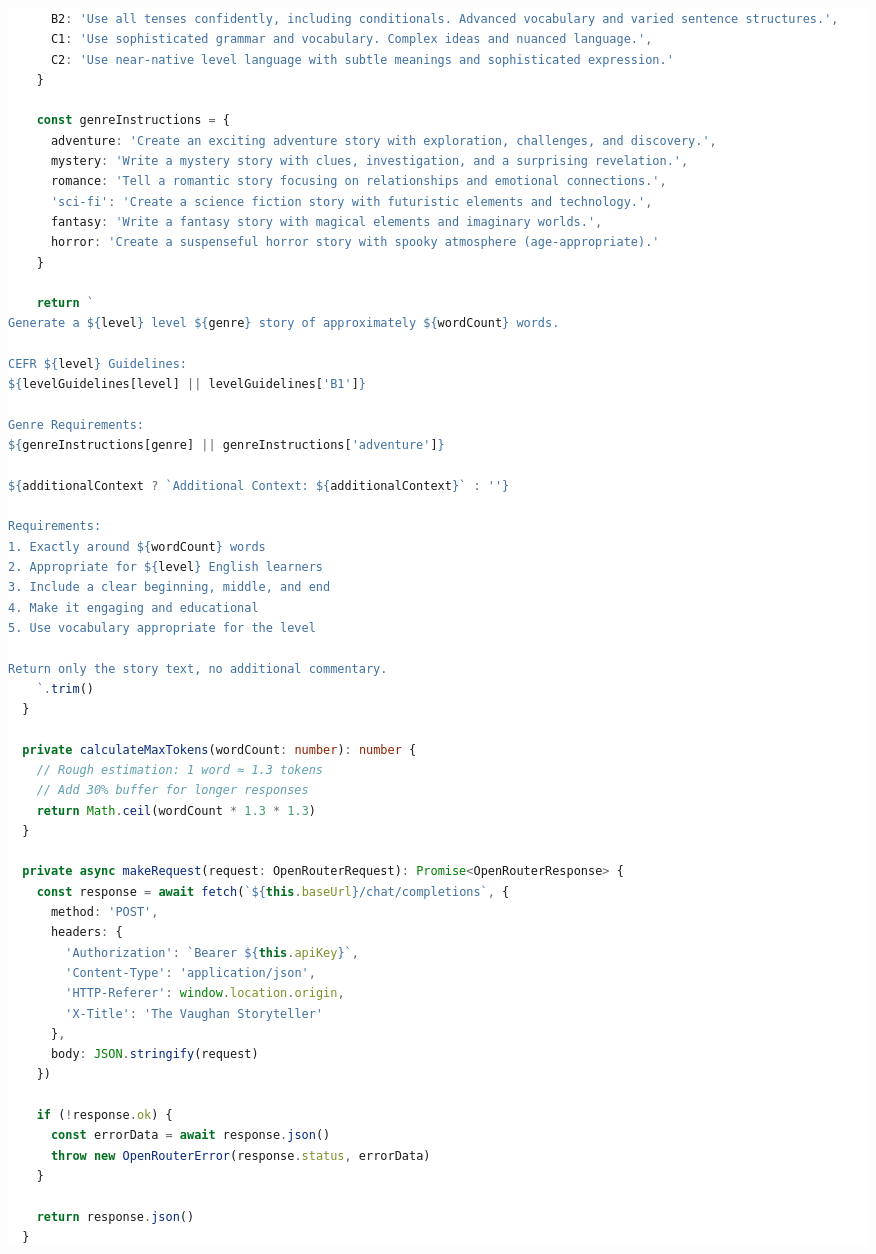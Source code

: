 ```typescript
      B2: 'Use all tenses confidently, including conditionals. Advanced vocabulary and varied sentence structures.',
      C1: 'Use sophisticated grammar and vocabulary. Complex ideas and nuanced language.',
      C2: 'Use near-native level language with subtle meanings and sophisticated expression.'
    }

    const genreInstructions = {
      adventure: 'Create an exciting adventure story with exploration, challenges, and discovery.',
      mystery: 'Write a mystery story with clues, investigation, and a surprising revelation.',
      romance: 'Tell a romantic story focusing on relationships and emotional connections.',
      'sci-fi': 'Create a science fiction story with futuristic elements and technology.',
      fantasy: 'Write a fantasy story with magical elements and imaginary worlds.',
      horror: 'Create a suspenseful horror story with spooky atmosphere (age-appropriate).'
    }

    return `
Generate a ${level} level ${genre} story of approximately ${wordCount} words.

CEFR ${level} Guidelines:
${levelGuidelines[level] || levelGuidelines['B1']}

Genre Requirements:
${genreInstructions[genre] || genreInstructions['adventure']}

${additionalContext ? `Additional Context: ${additionalContext}` : ''}

Requirements:
1. Exactly around ${wordCount} words
2. Appropriate for ${level} English learners
3. Include a clear beginning, middle, and end
4. Make it engaging and educational
5. Use vocabulary appropriate for the level

Return only the story text, no additional commentary.
    `.trim()
  }

  private calculateMaxTokens(wordCount: number): number {
    // Rough estimation: 1 word ≈ 1.3 tokens
    // Add 30% buffer for longer responses
    return Math.ceil(wordCount * 1.3 * 1.3)
  }

  private async makeRequest(request: OpenRouterRequest): Promise<OpenRouterResponse> {
    const response = await fetch(`${this.baseUrl}/chat/completions`, {
      method: 'POST',
      headers: {
        'Authorization': `Bearer ${this.apiKey}`,
        'Content-Type': 'application/json',
        'HTTP-Referer': window.location.origin,
        'X-Title': 'The Vaughan Storyteller'
      },
      body: JSON.stringify(request)
    })

    if (!response.ok) {
      const errorData = await response.json()
      throw new OpenRouterError(response.status, errorData)
    }

    return response.json()
  }

```